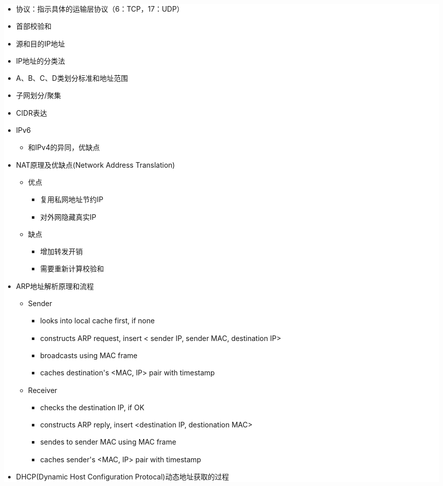 -   协议：指示具体的运输层协议（6：TCP，17：UDP）

-   首部校验和

-   源和目的IP地址

-   IP地址的分类法

-   A、B、C、D类划分标准和地址范围

-   子网划分/聚集

-   CIDR表达

-   IPv6

    -   和IPv4的异同，优缺点

-   NAT原理及优缺点(Network Address Translation)

    -   优点

        -   复用私网地址节约IP

        -   对外网隐藏真实IP

    -   缺点

        -   增加转发开销

        -   需要重新计算校验和

-   ARP地址解析原理和流程

    -   Sender

        -   looks into local cache first, if none

        -   constructs ARP request, insert \< sender IP, sender MAC, destination
            IP\>

        -   broadcasts using MAC frame

        -   caches destination's \<MAC, IP\> pair with timestamp

    -   Receiver

        -   checks the destination IP, if OK

        -   constructs ARP reply, insert \<destination IP, destionation MAC\>

        -   sendes to sender MAC using MAC frame

        -   caches sender's \<MAC, IP\> pair with timestamp

-   DHCP(Dynamic Host Configuration Protocal)动态地址获取的过程
